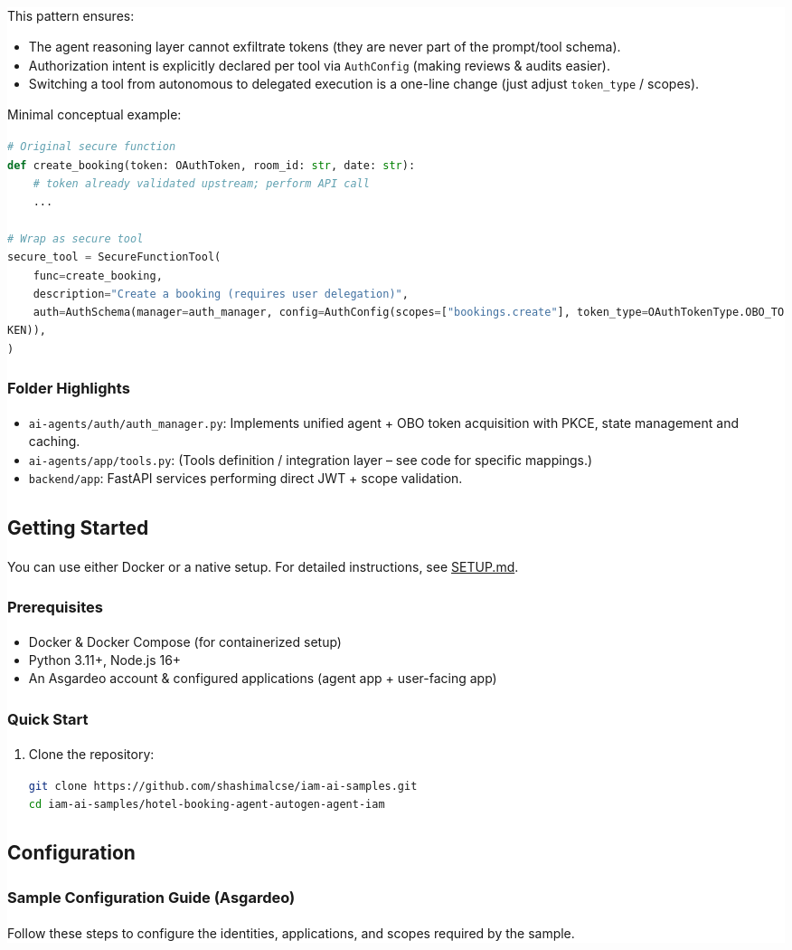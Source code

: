 This pattern ensures:
- The agent reasoning layer cannot exfiltrate tokens (they are never part of the prompt/tool schema).
- Authorization intent is explicitly declared per tool via `AuthConfig` (making reviews & audits easier).
- Switching a tool from autonomous to delegated execution is a one-line change (just adjust `token_type` / scopes).

Minimal conceptual example:
```python
# Original secure function
def create_booking(token: OAuthToken, room_id: str, date: str):
    # token already validated upstream; perform API call
    ...

# Wrap as secure tool
secure_tool = SecureFunctionTool(
    func=create_booking,
    description="Create a booking (requires user delegation)",
    auth=AuthSchema(manager=auth_manager, config=AuthConfig(scopes=["bookings.create"], token_type=OAuthTokenType.OBO_TOKEN)),
)
```

### Folder Highlights
- `ai-agents/auth/auth_manager.py`: Implements unified agent + OBO token acquisition with PKCE, state management and caching.
- `ai-agents/app/tools.py`: (Tools definition / integration layer – see code for specific mappings.)
- `backend/app`: FastAPI services performing direct JWT + scope validation.

## Getting Started

You can use either Docker or a native setup. For detailed instructions, see [SETUP.md](SETUP.md).

### Prerequisites
- Docker & Docker Compose (for containerized setup)
- Python 3.11+, Node.js 16+
- An Asgardeo account & configured applications (agent app + user-facing app)

### Quick Start
1. Clone the repository:
   ```bash
   git clone https://github.com/shashimalcse/iam-ai-samples.git
   cd iam-ai-samples/hotel-booking-agent-autogen-agent-iam
   ```

## Configuration

### Sample Configuration Guide (Asgardeo)
Follow these steps to configure the identities, applications, and scopes required by the sample.
